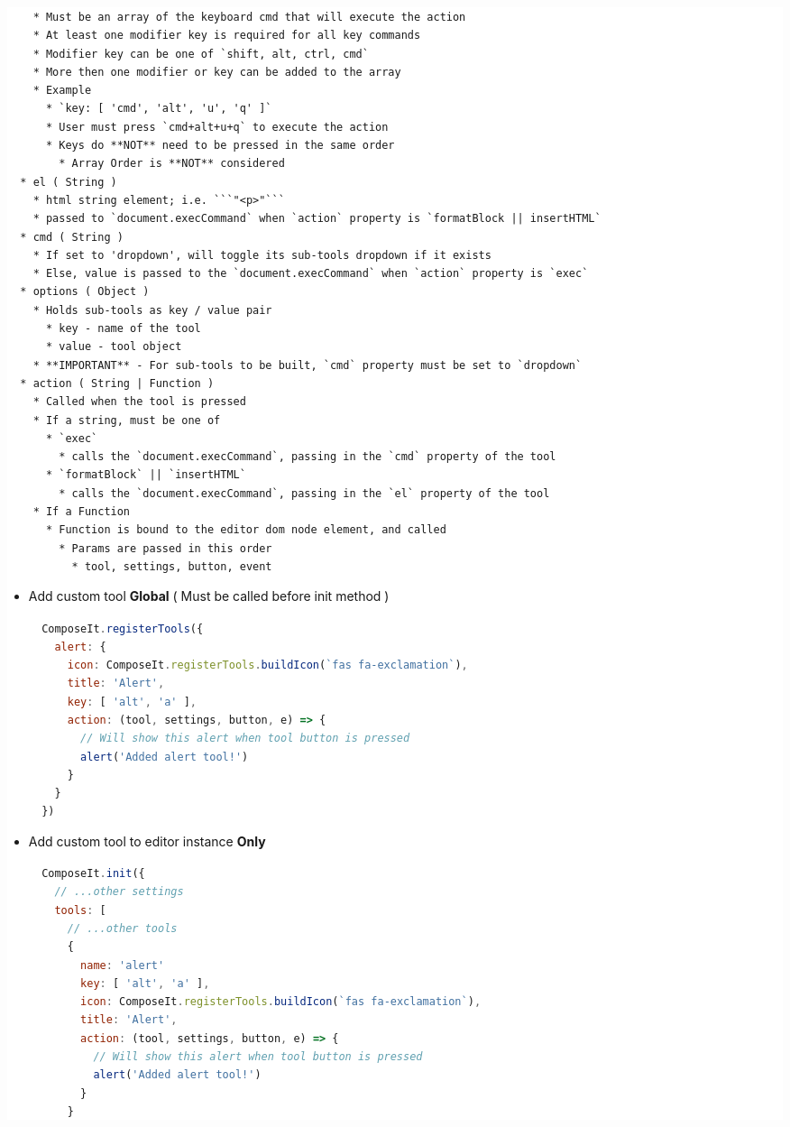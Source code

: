         * Must be an array of the keyboard cmd that will execute the action
        * At least one modifier key is required for all key commands
        * Modifier key can be one of `shift, alt, ctrl, cmd`
        * More then one modifier or key can be added to the array
        * Example
          * `key: [ 'cmd', 'alt', 'u', 'q' ]`
          * User must press `cmd+alt+u+q` to execute the action
          * Keys do **NOT** need to be pressed in the same order
            * Array Order is **NOT** considered
      * el ( String )
        * html string element; i.e. ```"<p>"```
        * passed to `document.execCommand` when `action` property is `formatBlock || insertHTML`
      * cmd ( String )
        * If set to 'dropdown', will toggle its sub-tools dropdown if it exists
        * Else, value is passed to the `document.execCommand` when `action` property is `exec`
      * options ( Object )
        * Holds sub-tools as key / value pair
          * key - name of the tool
          * value - tool object
        * **IMPORTANT** - For sub-tools to be built, `cmd` property must be set to `dropdown`
      * action ( String | Function )
        * Called when the tool is pressed
        * If a string, must be one of
          * `exec`
            * calls the `document.execCommand`, passing in the `cmd` property of the tool
          * `formatBlock` || `insertHTML`
            * calls the `document.execCommand`, passing in the `el` property of the tool
        * If a Function
          * Function is bound to the editor dom node element, and called
            * Params are passed in this order
              * tool, settings, button, event

  * Add custom tool **Global** ( Must be called before init method )

      ```js
        ComposeIt.registerTools({
          alert: {
            icon: ComposeIt.registerTools.buildIcon(`fas fa-exclamation`),
            title: 'Alert',
            key: [ 'alt', 'a' ],
            action: (tool, settings, button, e) => {
              // Will show this alert when tool button is pressed
              alert('Added alert tool!')
            }
          }
        })
      ```

  * Add custom tool to editor instance **Only**

      ```js
        ComposeIt.init({
          // ...other settings
          tools: [
            // ...other tools
            {
              name: 'alert'
              key: [ 'alt', 'a' ],
              icon: ComposeIt.registerTools.buildIcon(`fas fa-exclamation`),
              title: 'Alert',
              action: (tool, settings, button, e) => {
                // Will show this alert when tool button is pressed
                alert('Added alert tool!')
              }
            }